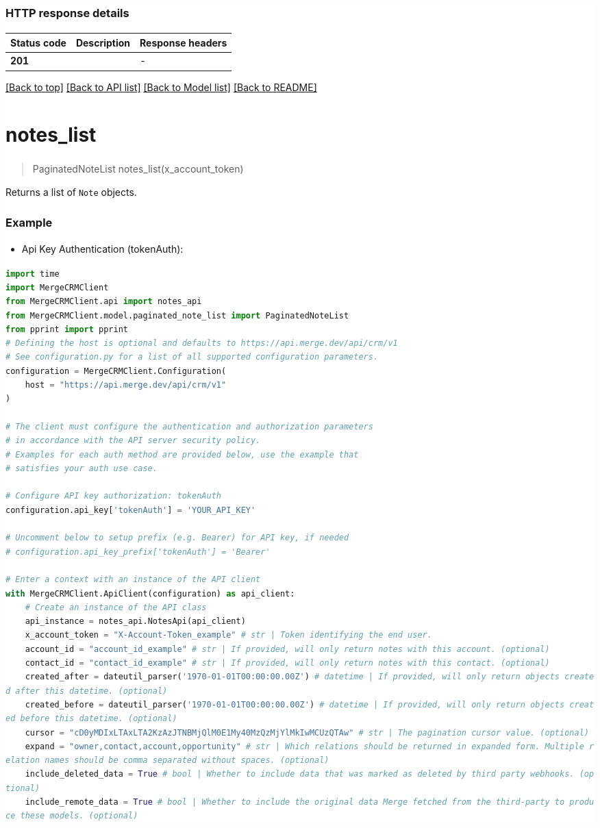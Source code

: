 
### HTTP response details
| Status code | Description | Response headers |
|-------------|-------------|------------------|
**201** |  |  -  |

[[Back to top]](#) [[Back to API list]](../README.md#documentation-for-api-endpoints) [[Back to Model list]](../README.md#documentation-for-models) [[Back to README]](../README.md)

# **notes_list**
> PaginatedNoteList notes_list(x_account_token)



Returns a list of `Note` objects.

### Example

* Api Key Authentication (tokenAuth):
```python
import time
import MergeCRMClient
from MergeCRMClient.api import notes_api
from MergeCRMClient.model.paginated_note_list import PaginatedNoteList
from pprint import pprint
# Defining the host is optional and defaults to https://api.merge.dev/api/crm/v1
# See configuration.py for a list of all supported configuration parameters.
configuration = MergeCRMClient.Configuration(
    host = "https://api.merge.dev/api/crm/v1"
)

# The client must configure the authentication and authorization parameters
# in accordance with the API server security policy.
# Examples for each auth method are provided below, use the example that
# satisfies your auth use case.

# Configure API key authorization: tokenAuth
configuration.api_key['tokenAuth'] = 'YOUR_API_KEY'

# Uncomment below to setup prefix (e.g. Bearer) for API key, if needed
# configuration.api_key_prefix['tokenAuth'] = 'Bearer'

# Enter a context with an instance of the API client
with MergeCRMClient.ApiClient(configuration) as api_client:
    # Create an instance of the API class
    api_instance = notes_api.NotesApi(api_client)
    x_account_token = "X-Account-Token_example" # str | Token identifying the end user.
    account_id = "account_id_example" # str | If provided, will only return notes with this account. (optional)
    contact_id = "contact_id_example" # str | If provided, will only return notes with this contact. (optional)
    created_after = dateutil_parser('1970-01-01T00:00:00.00Z') # datetime | If provided, will only return objects created after this datetime. (optional)
    created_before = dateutil_parser('1970-01-01T00:00:00.00Z') # datetime | If provided, will only return objects created before this datetime. (optional)
    cursor = "cD0yMDIxLTAxLTA2KzAzJTNBMjQlM0E1My40MzQzMjYlMkIwMCUzQTAw" # str | The pagination cursor value. (optional)
    expand = "owner,contact,account,opportunity" # str | Which relations should be returned in expanded form. Multiple relation names should be comma separated without spaces. (optional)
    include_deleted_data = True # bool | Whether to include data that was marked as deleted by third party webhooks. (optional)
    include_remote_data = True # bool | Whether to include the original data Merge fetched from the third-party to produce these models. (optional)
```